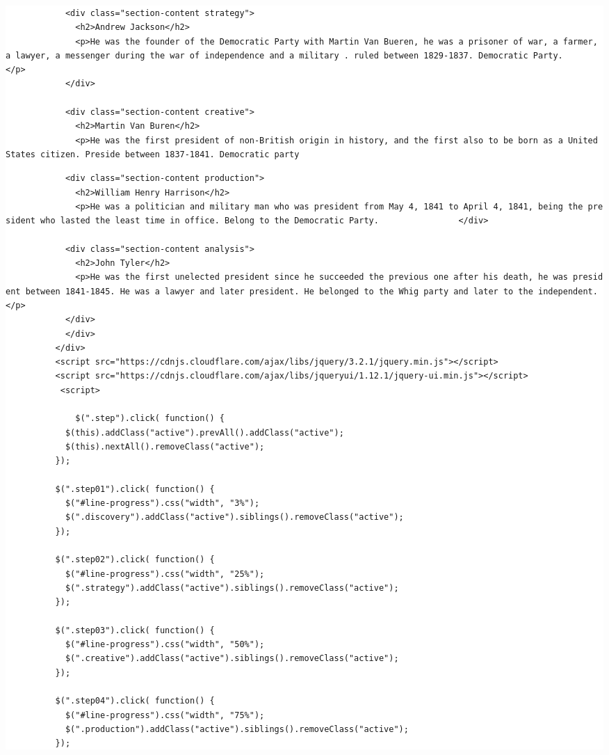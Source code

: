                 <div class="section-content strategy">
                  <h2>Andrew Jackson</h2>
                  <p>He was the founder of the Democratic Party with Martin Van Bueren, he was a prisoner of war, a farmer, a lawyer, a messenger during the war of independence and a military . ruled between 1829-1837. Democratic Party.                  </p>
                </div>

                <div class="section-content creative">
                  <h2>Martin Van Buren</h2>
                  <p>He was the first president of non-British origin in history, and the first also to be born as a United States citizen. Preside between 1837-1841. Democratic party
</p>
                </div>

                <div class="section-content production">
                  <h2>William Henry Harrison</h2>
                  <p>He was a politician and military man who was president from May 4, 1841 to April 4, 1841, being the president who lasted the least time in office. Belong to the Democratic Party.                </div>

                <div class="section-content analysis">
                  <h2>John Tyler</h2>
                  <p>He was the first unelected president since he succeeded the previous one after his death, he was president between 1841-1845. He was a lawyer and later president. He belonged to the Whig party and later to the independent.</p>
                </div>
                </div>
              </div>
              <script src="https://cdnjs.cloudflare.com/ajax/libs/jquery/3.2.1/jquery.min.js"></script>
              <script src="https://cdnjs.cloudflare.com/ajax/libs/jqueryui/1.12.1/jquery-ui.min.js"></script>
               <script>

                  $(".step").click( function() {
                $(this).addClass("active").prevAll().addClass("active");
                $(this).nextAll().removeClass("active");
              });

              $(".step01").click( function() {
                $("#line-progress").css("width", "3%");
                $(".discovery").addClass("active").siblings().removeClass("active");
              });

              $(".step02").click( function() {
                $("#line-progress").css("width", "25%");
                $(".strategy").addClass("active").siblings().removeClass("active");
              });

              $(".step03").click( function() {
                $("#line-progress").css("width", "50%");
                $(".creative").addClass("active").siblings().removeClass("active");
              });

              $(".step04").click( function() {
                $("#line-progress").css("width", "75%");
                $(".production").addClass("active").siblings().removeClass("active");
              });
